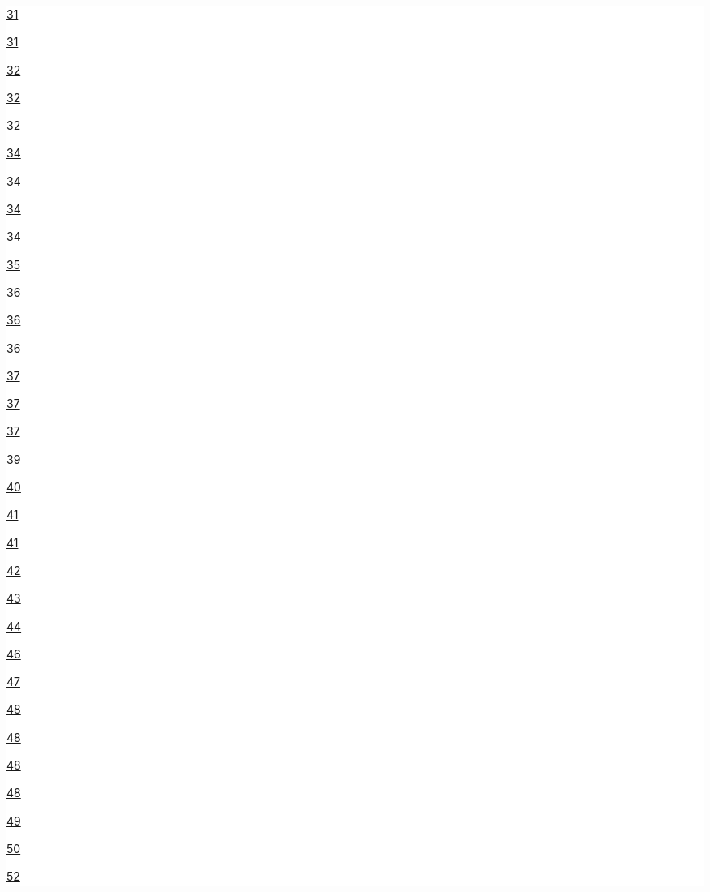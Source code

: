 [31](#principles-for-epc-routed-traffic)

[31](#principles-for-non-seamless-wlan-offload-traffic)

[32](#application-of-pcc-to-fixed-broadband-access-interworking)

[32](#qos-solution-for-3gpp-and-fixed-broadband-access-interworking)

[32](#generic)

[34](#downlink)

[34](#epc-routed-traffic)

[34](#ns-wlan-offloaded-traffic)

[34](#uplink)

[35](#dscp-remapping)

[36](#correlating-admission-control-with-dscp-marking)

[36](#multiple-ipsec-child-sas-support)

[36](#authentication-and-security-procedures-for-3gpp-and-fixed-broadband-access-interworking)

[37](#functional-description-and-procedures-for-fixed-broadband-access-network-over-s2b)

[37](#general-3)

[37](#initial-attach)

[39](#ueepdg-initiated-detach-procedure-and-ue-requested-pdn-disconnection)

[40](#hssaaa-initiated-detach-procedure)

[41](#ue-initiated-connectivity-to-additional-pdn)

[41](#network-initiated-dynamic-pcc-for-epc-routed-traffic)

[42](#network-initiated-dynamic-pcc-for-ns-wlan-offloaded-traffic)

[43](#pdn-gw-initiated-resource-allocation-deactivation)

[44](#handover-from-3gpp-access-to-fixed-broadband-access-with-gtp-or-pmipv6-on-s2b)

[46](#handover-from-fixed-broadband-access-with-gtp-or-pmipv6-on-s2b-to-3gpp-access)

[47](#ipsec-tunnel-modified)

[48](#functional-description-and-procedures-for-fixed-broadband-access-network-over-s2c)

[48](#introduction)

[48](#procedures-for-trusted-fixed-broadband-access-network-over-s2c)

[48](#initial-attach-with-dsmipv6-on-s2c-to-trusted-fixed-broadband-access)

[49](#ue-initiated-detach-procedure-and-ue-requested-pdn-disconnection-with-dsmipv6-on-s2c-in-trusted-fixed-broadband-access)

[50](#hss-initiated-detach-procedure-with-dsmipv6-on-s2c-in-trusted-fixed-broadband-access)

[52](#pdn-gw-initiated-pdn-disconnection-procedure-with-dsmipv6-on-s2c-in-trusted-fixed-broadband-access)
